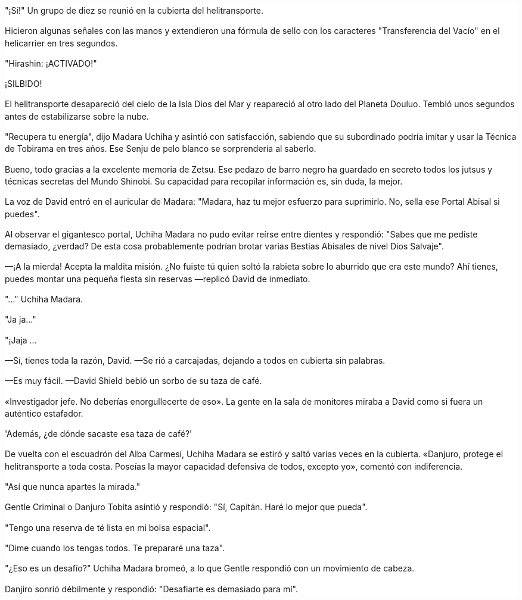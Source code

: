 "¡Sí!" Un grupo de diez se reunió en la cubierta del helitransporte.

Hicieron algunas señales con las manos y extendieron una fórmula de sello con los caracteres "Transferencia del Vacío" en el helicarrier en tres segundos.

"Hirashin: ¡ACTIVADO!"

¡SILBIDO!

El helitransporte desapareció del cielo de la Isla Dios del Mar y reapareció al otro lado del Planeta Douluo. Tembló unos segundos antes de estabilizarse sobre la nube.

"Recupera tu energía", dijo Madara Uchiha y asintió con satisfacción, sabiendo que su subordinado podría imitar y usar la Técnica de Tobirama en tres años. Ese Senju de pelo blanco se sorprendería al saberlo.

Bueno, todo gracias a la excelente memoria de Zetsu. Ese pedazo de barro negro ha guardado en secreto todos los jutsus y técnicas secretas del Mundo Shinobi. Su capacidad para recopilar información es, sin duda, la mejor.

La voz de David entró en el auricular de Madara: "Madara, haz tu mejor esfuerzo para suprimirlo. No, sella ese Portal Abisal si puedes".

Al observar el gigantesco portal, Uchiha Madara no pudo evitar reírse entre dientes y respondió: "Sabes que me pediste demasiado, ¿verdad? De esta cosa probablemente podrían brotar varias Bestias Abisales de nivel Dios Salvaje".

—¡A la mierda! Acepta la maldita misión. ¿No fuiste tú quien soltó la rabieta sobre lo aburrido que era este mundo? Ahí tienes, puedes montar una pequeña fiesta sin reservas —replicó David de inmediato.

"..." Uchiha Madara.

"Ja ja..."

"¡Jaja ...

—Sí, tienes toda la razón, David. —Se rió a carcajadas, dejando a todos en cubierta sin palabras.

—Es muy fácil. —David Shield bebió un sorbo de su taza de café.

«Investigador jefe. No deberías enorgullecerte de eso». La gente en la sala de monitores miraba a David como si fuera un auténtico estafador.

'Además, ¿de dónde sacaste esa taza de café?'

De vuelta con el escuadrón del Alba Carmesí, Uchiha Madara se estiró y saltó varias veces en la cubierta. «Danjuro, protege el helitransporte a toda costa. Poseías la mayor capacidad defensiva de todos, excepto yo», comentó con indiferencia.

"Así que nunca apartes la mirada."

Gentle Criminal o Danjuro Tobita asintió y respondió: "Sí, Capitán. Haré lo mejor que pueda".

"Tengo una reserva de té lista en mi bolsa espacial".

"Dime cuando los tengas todos. Te prepararé una taza".

"¿Eso es un desafío?" Uchiha Madara bromeó, a lo que Gentle respondió con un movimiento de cabeza.

Danjiro sonrió débilmente y respondió: "Desafiarte es demasiado para mí".
